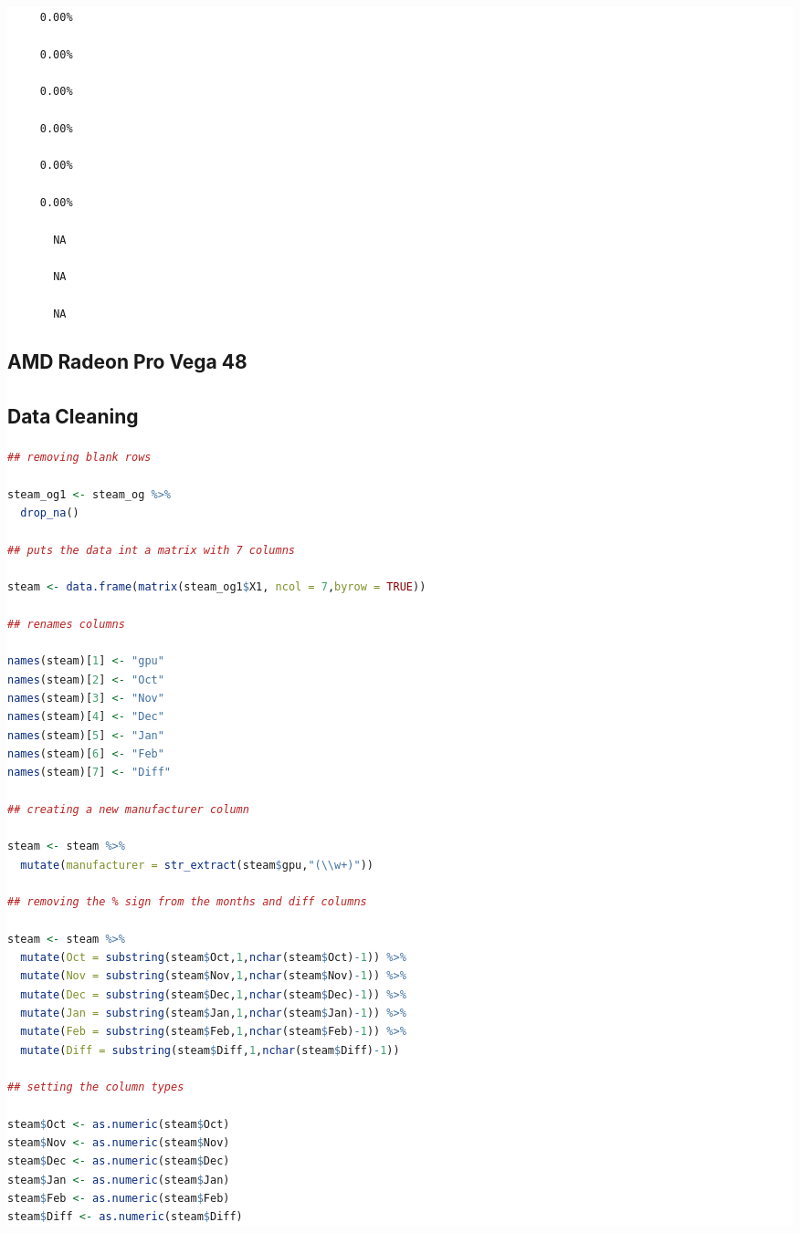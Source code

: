          0.00%          

         0.00%          

         0.00%          

         0.00%          

         0.00%          

         0.00%          

           NA           

           NA           

           NA           

 AMD Radeon Pro Vega 48 
------------------------

## Data Cleaning


```r
## removing blank rows

steam_og1 <- steam_og %>% 
  drop_na()

## puts the data int a matrix with 7 columns

steam <- data.frame(matrix(steam_og1$X1, ncol = 7,byrow = TRUE))

## renames columns

names(steam)[1] <- "gpu"
names(steam)[2] <- "Oct"
names(steam)[3] <- "Nov"
names(steam)[4] <- "Dec"
names(steam)[5] <- "Jan"
names(steam)[6] <- "Feb"
names(steam)[7] <- "Diff"

## creating a new manufacturer column

steam <- steam %>% 
  mutate(manufacturer = str_extract(steam$gpu,"(\\w+)"))

## removing the % sign from the months and diff columns

steam <- steam %>% 
  mutate(Oct = substring(steam$Oct,1,nchar(steam$Oct)-1)) %>%
  mutate(Nov = substring(steam$Nov,1,nchar(steam$Nov)-1)) %>%
  mutate(Dec = substring(steam$Dec,1,nchar(steam$Dec)-1)) %>%
  mutate(Jan = substring(steam$Jan,1,nchar(steam$Jan)-1)) %>%
  mutate(Feb = substring(steam$Feb,1,nchar(steam$Feb)-1)) %>%
  mutate(Diff = substring(steam$Diff,1,nchar(steam$Diff)-1))

## setting the column types

steam$Oct <- as.numeric(steam$Oct)
steam$Nov <- as.numeric(steam$Nov)
steam$Dec <- as.numeric(steam$Dec)
steam$Jan <- as.numeric(steam$Jan)
steam$Feb <- as.numeric(steam$Feb)
steam$Diff <- as.numeric(steam$Diff)

```